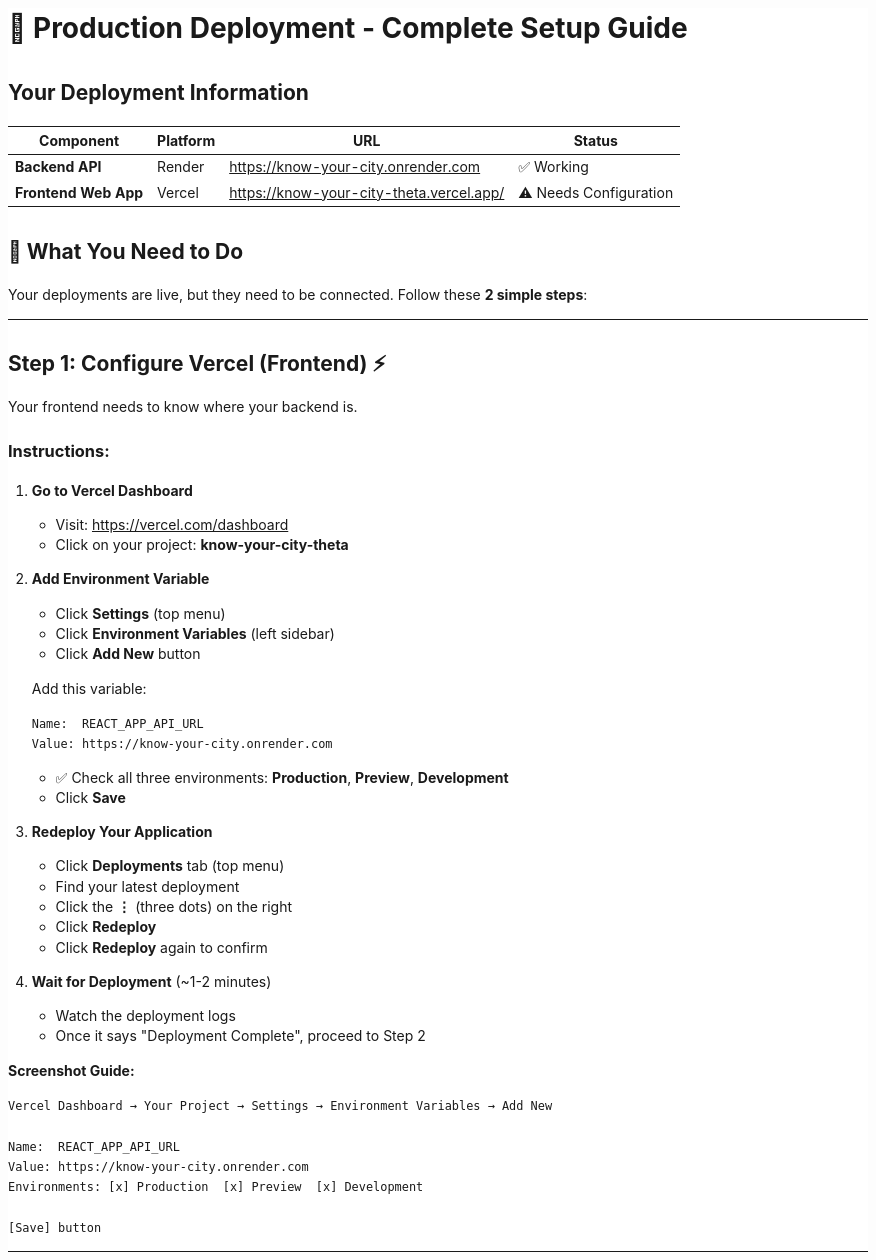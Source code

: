 # 🚀 Production Deployment - Complete Setup Guide

## Your Deployment Information

| Component | Platform | URL | Status |
|-----------|----------|-----|--------|
| **Backend API** | Render | https://know-your-city.onrender.com | ✅ Working |
| **Frontend Web App** | Vercel | https://know-your-city-theta.vercel.app/ | ⚠️ Needs Configuration |

## 🎯 What You Need to Do

Your deployments are live, but they need to be connected. Follow these **2 simple steps**:

---

## Step 1: Configure Vercel (Frontend) ⚡

Your frontend needs to know where your backend is.

### Instructions:

1. **Go to Vercel Dashboard**
   - Visit: https://vercel.com/dashboard
   - Click on your project: **know-your-city-theta**

2. **Add Environment Variable**
   - Click **Settings** (top menu)
   - Click **Environment Variables** (left sidebar)
   - Click **Add New** button
   
   Add this variable:
   ```
   Name:  REACT_APP_API_URL
   Value: https://know-your-city.onrender.com
   ```
   
   - ✅ Check all three environments: **Production**, **Preview**, **Development**
   - Click **Save**

3. **Redeploy Your Application**
   - Click **Deployments** tab (top menu)
   - Find your latest deployment
   - Click the **⋮** (three dots) on the right
   - Click **Redeploy**
   - Click **Redeploy** again to confirm
   
4. **Wait for Deployment** (~1-2 minutes)
   - Watch the deployment logs
   - Once it says "Deployment Complete", proceed to Step 2

**Screenshot Guide:**
```
Vercel Dashboard → Your Project → Settings → Environment Variables → Add New

Name:  REACT_APP_API_URL
Value: https://know-your-city.onrender.com
Environments: [x] Production  [x] Preview  [x] Development

[Save] button
```

---